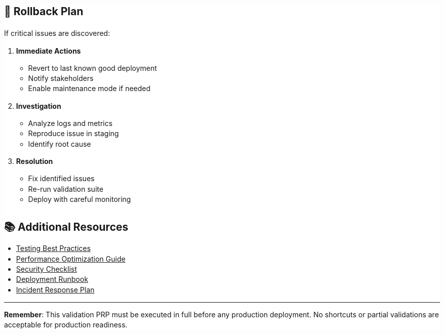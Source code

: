 ## 🚨 Rollback Plan

If critical issues are discovered:

1. **Immediate Actions**
   - Revert to last known good deployment
   - Notify stakeholders
   - Enable maintenance mode if needed

2. **Investigation**
   - Analyze logs and metrics
   - Reproduce issue in staging
   - Identify root cause

3. **Resolution**
   - Fix identified issues
   - Re-run validation suite
   - Deploy with careful monitoring

## 📚 Additional Resources

- [Testing Best Practices](../docs/testing-guide.md)
- [Performance Optimization Guide](../docs/performance.md)
- [Security Checklist](../docs/security-checklist.md)
- [Deployment Runbook](../docs/deployment-runbook.md)
- [Incident Response Plan](../docs/incident-response.md)

---

**Remember**: This validation PRP must be executed in full before any production deployment. No shortcuts or partial validations are acceptable for production readiness.